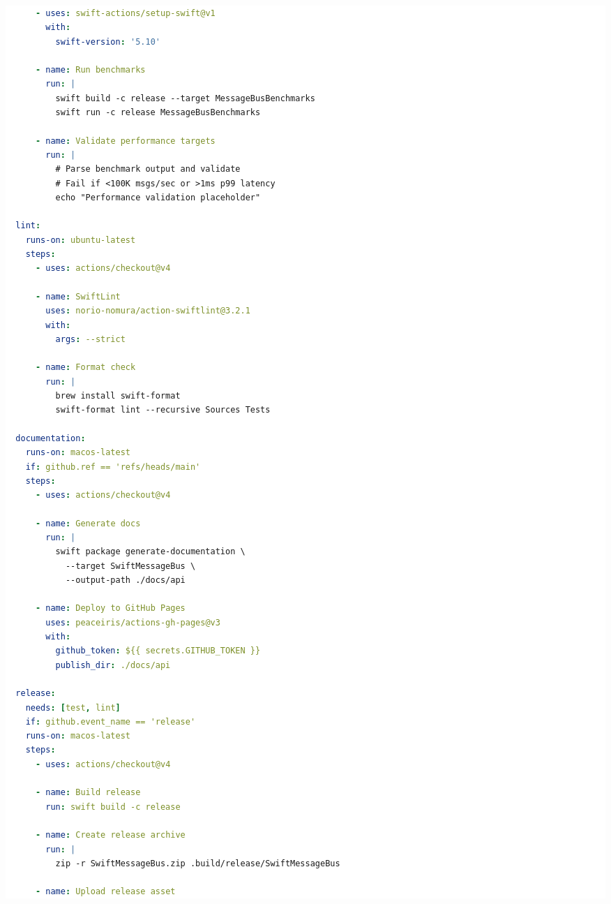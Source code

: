 ```yaml
      - uses: swift-actions/setup-swift@v1
        with:
          swift-version: '5.10'
      
      - name: Run benchmarks
        run: |
          swift build -c release --target MessageBusBenchmarks
          swift run -c release MessageBusBenchmarks
      
      - name: Validate performance targets
        run: |
          # Parse benchmark output and validate
          # Fail if <100K msgs/sec or >1ms p99 latency
          echo "Performance validation placeholder"

  lint:
    runs-on: ubuntu-latest
    steps:
      - uses: actions/checkout@v4
      
      - name: SwiftLint
        uses: norio-nomura/action-swiftlint@3.2.1
        with:
          args: --strict
      
      - name: Format check
        run: |
          brew install swift-format
          swift-format lint --recursive Sources Tests

  documentation:
    runs-on: macos-latest
    if: github.ref == 'refs/heads/main'
    steps:
      - uses: actions/checkout@v4
      
      - name: Generate docs
        run: |
          swift package generate-documentation \
            --target SwiftMessageBus \
            --output-path ./docs/api
      
      - name: Deploy to GitHub Pages
        uses: peaceiris/actions-gh-pages@v3
        with:
          github_token: ${{ secrets.GITHUB_TOKEN }}
          publish_dir: ./docs/api

  release:
    needs: [test, lint]
    if: github.event_name == 'release'
    runs-on: macos-latest
    steps:
      - uses: actions/checkout@v4
      
      - name: Build release
        run: swift build -c release
      
      - name: Create release archive
        run: |
          zip -r SwiftMessageBus.zip .build/release/SwiftMessageBus
      
      - name: Upload release asset
```